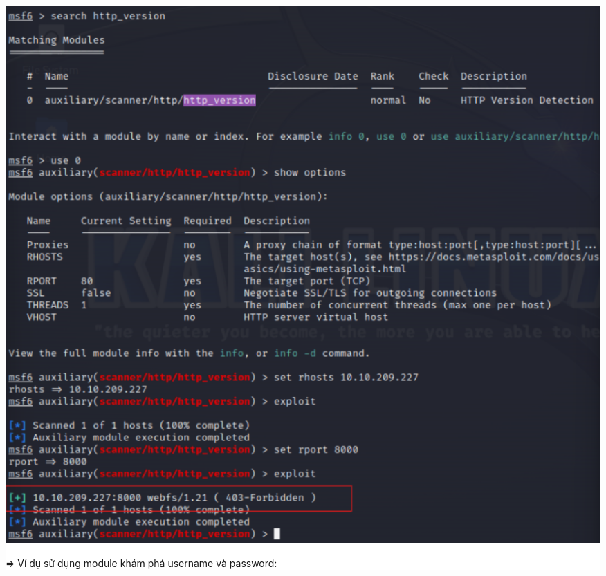 ![img](https://github.com/DucThinh47/TryHackMe/blob/main/Jr_Penetration_Tester/Metasploit/images/image31.png)

=> Ví dụ sử dụng module khám phá username và password: 
